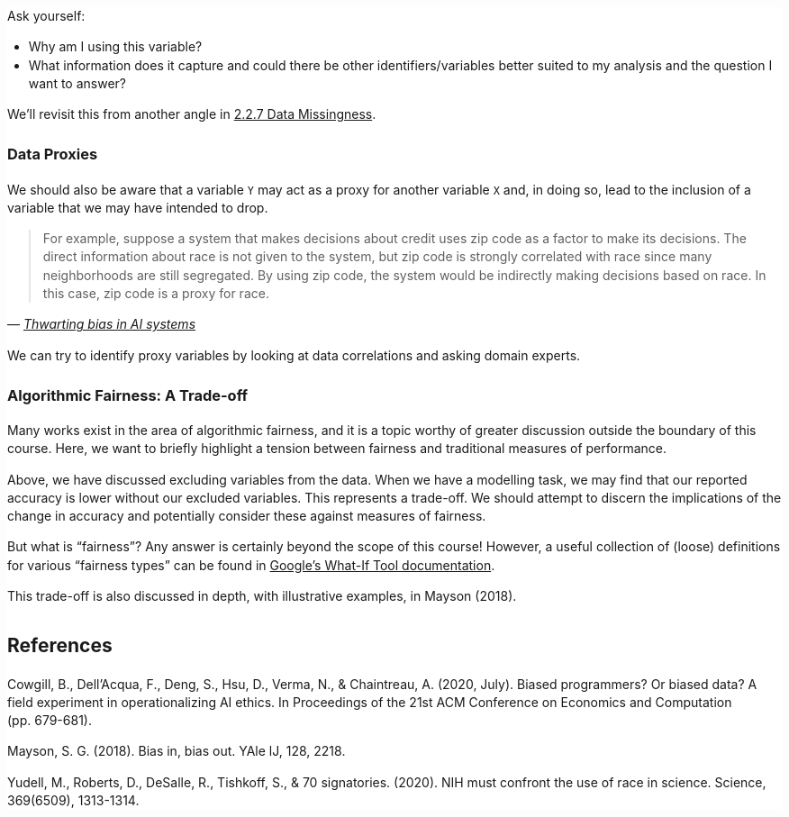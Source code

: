 Ask yourself:

- Why am I using this variable?
- What information does it capture and could there be other identifiers/variables better suited to my analysis and the question I want to answer?

We’ll revisit this from another angle in [2.2.7 Data
Missingness](./2-02-07-MissingData.md).

### Data Proxies

We should also be aware that a variable `Y` may act as a proxy for
another variable `X` and, in doing so, lead to the inclusion of a
variable that we may have intended to drop.

> For example, suppose a system that makes decisions about credit uses
> zip code as a factor to make its decisions. The direct information
> about race is not given to the system, but zip code is strongly
> correlated with race since many neighborhoods are still segregated. By
> using zip code, the system would be indirectly making decisions based
> on race. In this case, zip code is a proxy for race.

— *[Thwarting bias in AI
systems](https://engineering.cmu.edu/news-events/news/2018/12/11-datta-proxies.html)*

We can try to identify proxy variables by looking at data correlations
and asking domain experts.

### Algorithmic Fairness: A Trade-off

Many works exist in the area of algorithmic fairness, and it is a topic
worthy of greater discussion outside the boundary of this course. Here,
we want to briefly highlight a tension between fairness and traditional
measures of performance.

Above, we have discussed excluding variables from the data. When we have
a modelling task, we may find that our reported accuracy is lower
without our excluded variables. This represents a trade-off. We should
attempt to discern the implications of the change in accuracy and
potentially consider these against measures of fairness.

But what is “fairness”? Any answer is certainly beyond the scope of this
course! However, a useful collection of (loose) definitions for various
“fairness types” can be found in [Google’s What-If Tool
documentation](https://pair-code.github.io/what-if-tool/ai-fairness.html).

This trade-off is also discussed in depth, with illustrative examples,
in Mayson (2018).

## References

Cowgill, B., Dell’Acqua, F., Deng, S., Hsu, D., Verma, N., & Chaintreau,
A. (2020, July). Biased programmers? Or biased data? A field experiment
in operationalizing AI ethics. In Proceedings of the 21st ACM Conference
on Economics and Computation (pp. 679-681).

Mayson, S. G. (2018). Bias in, bias out. YAle lJ, 128, 2218.

Yudell, M., Roberts, D., DeSalle, R., Tishkoff, S., & 70 signatories.
(2020). NIH must confront the use of race in science. Science,
369(6509), 1313-1314.
